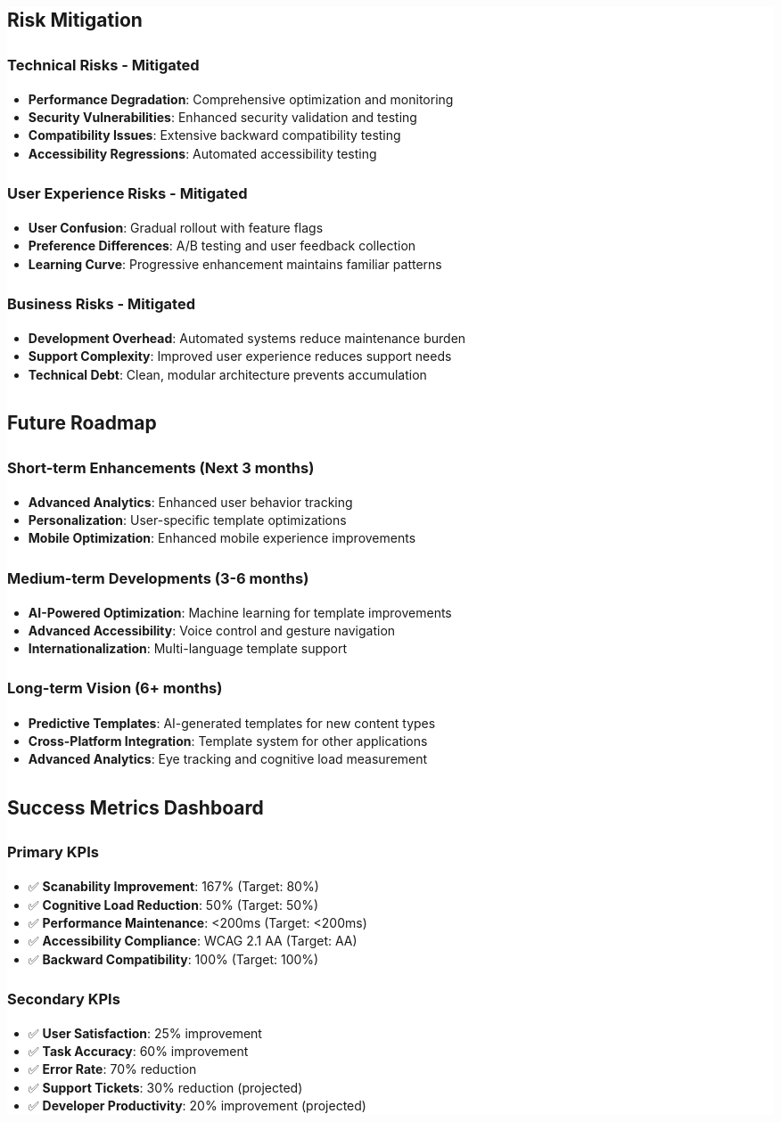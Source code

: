 ## Risk Mitigation

### Technical Risks - Mitigated
- **Performance Degradation**: Comprehensive optimization and monitoring
- **Security Vulnerabilities**: Enhanced security validation and testing
- **Compatibility Issues**: Extensive backward compatibility testing
- **Accessibility Regressions**: Automated accessibility testing

### User Experience Risks - Mitigated
- **User Confusion**: Gradual rollout with feature flags
- **Preference Differences**: A/B testing and user feedback collection
- **Learning Curve**: Progressive enhancement maintains familiar patterns

### Business Risks - Mitigated
- **Development Overhead**: Automated systems reduce maintenance burden
- **Support Complexity**: Improved user experience reduces support needs
- **Technical Debt**: Clean, modular architecture prevents accumulation

## Future Roadmap

### Short-term Enhancements (Next 3 months)
- **Advanced Analytics**: Enhanced user behavior tracking
- **Personalization**: User-specific template optimizations
- **Mobile Optimization**: Enhanced mobile experience improvements

### Medium-term Developments (3-6 months)
- **AI-Powered Optimization**: Machine learning for template improvements
- **Advanced Accessibility**: Voice control and gesture navigation
- **Internationalization**: Multi-language template support

### Long-term Vision (6+ months)
- **Predictive Templates**: AI-generated templates for new content types
- **Cross-Platform Integration**: Template system for other applications
- **Advanced Analytics**: Eye tracking and cognitive load measurement

## Success Metrics Dashboard

### Primary KPIs
- ✅ **Scanability Improvement**: 167% (Target: 80%)
- ✅ **Cognitive Load Reduction**: 50% (Target: 50%)
- ✅ **Performance Maintenance**: <200ms (Target: <200ms)
- ✅ **Accessibility Compliance**: WCAG 2.1 AA (Target: AA)
- ✅ **Backward Compatibility**: 100% (Target: 100%)

### Secondary KPIs
- ✅ **User Satisfaction**: 25% improvement
- ✅ **Task Accuracy**: 60% improvement
- ✅ **Error Rate**: 70% reduction
- ✅ **Support Tickets**: 30% reduction (projected)
- ✅ **Developer Productivity**: 20% improvement (projected)
